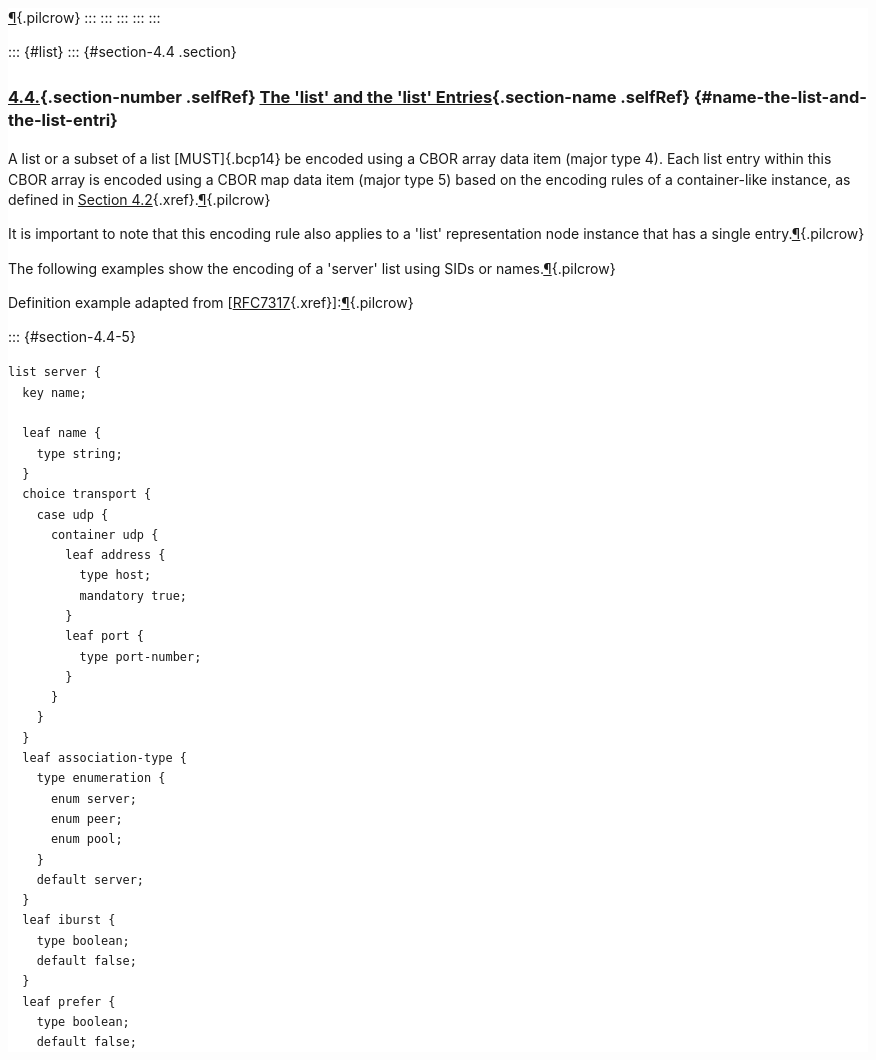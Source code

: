 [¶](#section-4.3.2-4){.pilcrow}
:::
:::
:::
:::
:::

::: {#list}
::: {#section-4.4 .section}
### [4.4.](#section-4.4){.section-number .selfRef} [The \'list\' and the \'list\' Entries](#name-the-list-and-the-list-entri){.section-name .selfRef} {#name-the-list-and-the-list-entri}

A list or a subset of a list [MUST]{.bcp14} be encoded using a CBOR
array data item (major type 4). Each list entry within this CBOR array
is encoded using a CBOR map data item (major type 5) based on the
encoding rules of a container-like instance, as defined in [Section
4.2](#container){.xref}.[¶](#section-4.4-1){.pilcrow}

It is important to note that this encoding rule also applies to a
\'list\' representation node instance that has a single
entry.[¶](#section-4.4-2){.pilcrow}

The following examples show the encoding of a \'server\' list using SIDs
or names.[¶](#section-4.4-3){.pilcrow}

Definition example adapted from
\[[RFC7317](#RFC7317){.xref}\]:[¶](#section-4.4-4){.pilcrow}

::: {#section-4.4-5}
``` {.lang-yang .sourcecode}
list server {
  key name;

  leaf name {
    type string;
  }
  choice transport {
    case udp {
      container udp {
        leaf address {
          type host;
          mandatory true;
        }
        leaf port {
          type port-number;
        }
      }
    }
  }
  leaf association-type {
    type enumeration {
      enum server;
      enum peer;
      enum pool;
    }
    default server;
  }
  leaf iburst {
    type boolean;
    default false;
  }
  leaf prefer {
    type boolean;
    default false;
```